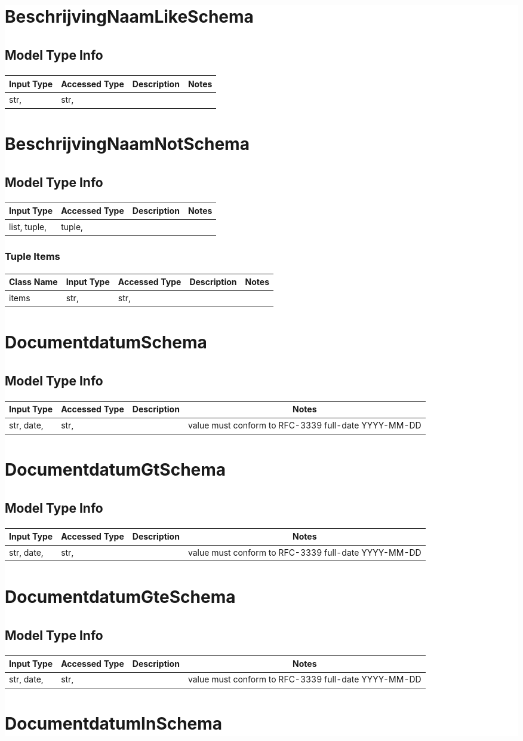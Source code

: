 # BeschrijvingNaamLikeSchema

## Model Type Info
Input Type | Accessed Type | Description | Notes
------------ | ------------- | ------------- | -------------
str,  | str,  |  | 

# BeschrijvingNaamNotSchema

## Model Type Info
Input Type | Accessed Type | Description | Notes
------------ | ------------- | ------------- | -------------
list, tuple,  | tuple,  |  | 

### Tuple Items
Class Name | Input Type | Accessed Type | Description | Notes
------------- | ------------- | ------------- | ------------- | -------------
items | str,  | str,  |  | 

# DocumentdatumSchema

## Model Type Info
Input Type | Accessed Type | Description | Notes
------------ | ------------- | ------------- | -------------
str, date,  | str,  |  | value must conform to RFC-3339 full-date YYYY-MM-DD

# DocumentdatumGtSchema

## Model Type Info
Input Type | Accessed Type | Description | Notes
------------ | ------------- | ------------- | -------------
str, date,  | str,  |  | value must conform to RFC-3339 full-date YYYY-MM-DD

# DocumentdatumGteSchema

## Model Type Info
Input Type | Accessed Type | Description | Notes
------------ | ------------- | ------------- | -------------
str, date,  | str,  |  | value must conform to RFC-3339 full-date YYYY-MM-DD

# DocumentdatumInSchema
